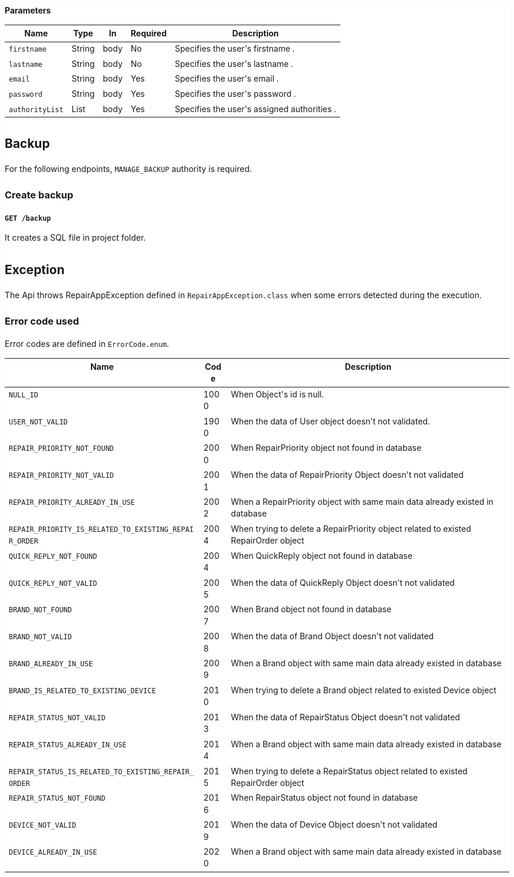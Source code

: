 **Parameters**

| Name            | Type     | In    | Required | Description                                          |
| --------------- | -------- | ----- | -------- | ---------------------------------------------------- |
| `firstname`          | String   | body  | No      | Specifies the user's firstname .                 |
| `lastname`          | String   | body  | No      | Specifies the user's lastname .                   |
| `email`          | String   | body  | Yes      | Specifies the user's email .                        |
| `password`          | String   | body  | Yes      | Specifies the user's password .                  |
| `authorityList`          | List   | body  | Yes      | Specifies the user's assigned authorities .   |

## Backup

For the following endpoints, `MANAGE_BACKUP` authority is required.
### Create backup

**`GET /backup`**

It creates a SQL file in project folder.

## Exception
The Api throws RepairAppException defined in `RepairAppException.class` when some errors detected during the execution.

### Error code used
Error codes are defined in `ErrorCode.enum`.


| Name            | Code   | Description                         |
| --------------- | ------ |------------------------------------ |
| `NULL_ID`            | 1000   | When Object's id is null. |
| `USER_NOT_VALID`            | 1900   | When the data of User object doesn't not validated.      |
| `REPAIR_PRIORITY_NOT_FOUND`| 2000   | When RepairPriority object not found in database |
| `REPAIR_PRIORITY_NOT_VALID`| 2001   | When the data of RepairPriority Object doesn't not validated|
| `REPAIR_PRIORITY_ALREADY_IN_USE` | 2002 | When a RepairPriority object with same main data already existed in database |
| `REPAIR_PRIORITY_IS_RELATED_TO_EXISTING_REPAIR_ORDER`| 2004 |  When trying to delete a RepairPriority object related to existed RepairOrder object |
| `QUICK_REPLY_NOT_FOUND` | 2004 | When QuickReply object not found in database |
| `QUICK_REPLY_NOT_VALID` | 2005 | When the data of QuickReply Object doesn't not validated |
| `BRAND_NOT_FOUND` | 2007 | When Brand object not found in database |
| `BRAND_NOT_VALID` | 2008 | When the data of Brand Object doesn't not validated |
| `BRAND_ALREADY_IN_USE` | 2009 | When a Brand object with same main data already existed in database  |
| `BRAND_IS_RELATED_TO_EXISTING_DEVICE` | 2010 | When trying to delete a Brand object related to existed Device object |
| `REPAIR_STATUS_NOT_VALID` | 2013 | When the data of RepairStatus Object doesn't not validated |
| `REPAIR_STATUS_ALREADY_IN_USE` | 2014 | When a Brand object with same main data already existed in database  |
| `REPAIR_STATUS_IS_RELATED_TO_EXISTING_REPAIR_ORDER` | 2015 | When trying to delete a RepairStatus object related to existed RepairOrder object |
| `REPAIR_STATUS_NOT_FOUND` | 2016 |When RepairStatus object not found in database|
| `DEVICE_NOT_VALID` | 2019 | When the data of Device Object doesn't not validated |
| `DEVICE_ALREADY_IN_USE` | 2020 | When a Brand object with same main data already existed in database  |